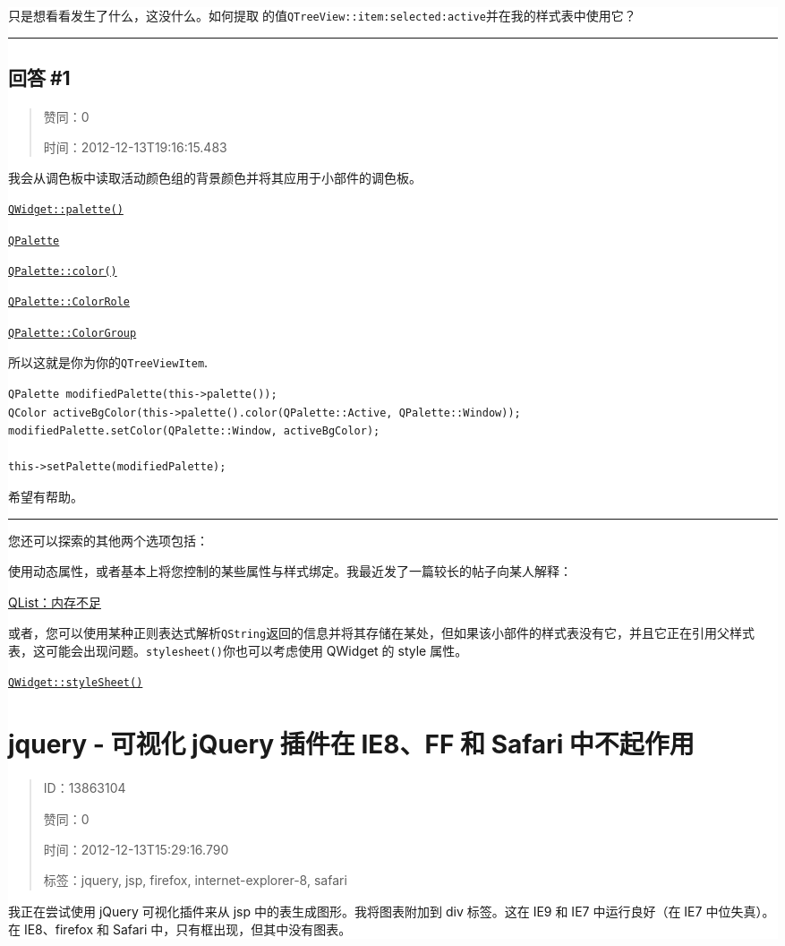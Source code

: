只是想看看发生了什么，这没什么。如何提取 的值`QTreeView::item:selected:active`并在我的样式表中使用它？

* * *

## 回答 #1

> 赞同：0
> 
> 时间：2012-12-13T19:16:15.483

我会从调色板中读取活动颜色组的背景颜色并将其应用于小部件的调色板。

[`QWidget::palette()`](http://qt-project.org/doc/qt-4.8/qwidget.html#palette-prop)

[`QPalette`](http://qt-project.org/doc/qt-4.8/QPalette.html)

[`QPalette::color()`](http://qt-project.org/doc/qt-4.8/qpalette.html#color)

[`QPalette::ColorRole`](http://qt-project.org/doc/qt-4.8/qpalette.html#ColorRole-enum)

[`QPalette::ColorGroup`](http://qt-project.org/doc/qt-4.8/qpalette.html#ColorGroup-enum)

所以这就是你为你的`QTreeViewItem`.

```
QPalette modifiedPalette(this->palette());
QColor activeBgColor(this->palette().color(QPalette::Active, QPalette::Window));
modifiedPalette.setColor(QPalette::Window, activeBgColor);

this->setPalette(modifiedPalette); 
```

希望有帮助。

* * *

您还可以探索的其他两个选项包括：

使用动态属性，或者基本上将您控制的某些属性与样式绑定。我最近发了一篇较长的帖子向某人解释：

[QList：内存不足](https://stackoverflow.com/questions/13564823/qlist-out-of-memory/13568733#13568733)

或者，您可以使用某种正则表达式解析`QString`返回的信息并将其存储在某处，但如果该小部件的样式表没有它，并且它正在引用父样式表，这可能会出现问题。`stylesheet()`你也可以考虑使用 QWidget 的 style 属性。

[`QWidget::styleSheet()`](http://qt-project.org/doc/qt-4.8/qwidget.html#styleSheet-prop)

# jquery - 可视化 jQuery 插件在 IE8、FF 和 Safari 中不起作用

> ID：13863104
> 
> 赞同：0
> 
> 时间：2012-12-13T15:29:16.790
> 
> 标签：jquery, jsp, firefox, internet-explorer-8, safari

我正在尝试使用 jQuery 可视化插件来从 jsp 中的表生成图形。我将图表附加到 div 标签。这在 IE9 和 IE7 中运行良好（在 IE7 中位失真）。在 IE8、firefox 和 Safari 中，只有框出现，但其中没有图表。

